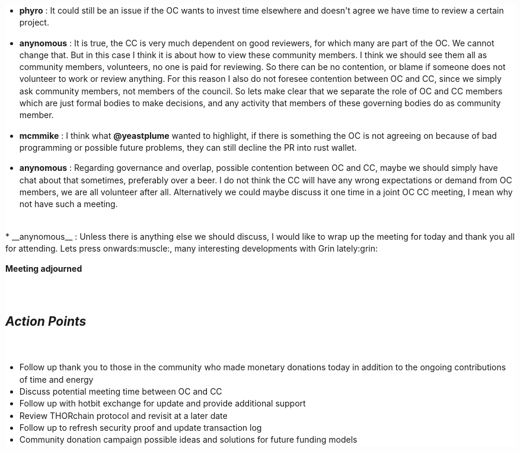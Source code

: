 * __phyro__ : It could still be an issue if the OC wants to invest time elsewhere and doesn't agree we have time to review a certain project. 
 * __anynomous__ : It is true, the CC is very much dependent on good reviewers, for which many are part of the OC. We cannot change that. But in this case I think it is about how to view these community members. I think we should see them all as community members, volunteers, no one is paid for reviewing. So there can be no contention, or blame if someone does not volunteer to work or review anything. For this reason I also do not foresee contention between OC and CC, since we simply ask community members, not members of the council. So lets make clear that we separate the role of OC and CC members which are just formal bodies to make decisions, and any activity that members of these governing bodies do as community member.

* __mcmmike__ : I think what __@yeastplume__ wanted to highlight, if there is something the OC is not agreeing on because of bad programming or possible future problems, they can still decline the PR into rust wallet.

* __anynomous__ : Regarding governance and overlap, possible contention between OC and CC, maybe we should simply have chat about that sometimes, preferably over a beer. I do not think the CC will have any wrong expectations or demand from OC members, we are all volunteer after all. Alternatively we could maybe discuss it one time in a joint OC CC meeting, I mean why not have such a meeting.
</br>
* __anynomous__ : Unless there is anything else we should discuss, I would like to wrap up the meeting for today and thank you all for attending. 
Lets press onwards:muscle:, many interesting developments with Grin lately:grin:

__Meeting adjourned__

</br>

## *Action Points*
</br>

* Follow up thank you to those in the community who made monetary donations today in addition to the ongoing contributions of time and energy
* Discuss potential meeting time between OC and CC
* Follow up with hotbit exchange for update and provide additional support
* Review THORchain protocol and revisit at a later date
* Follow up to refresh security proof and update transaction log
* Community donation campaign possible ideas and solutions for future funding models

